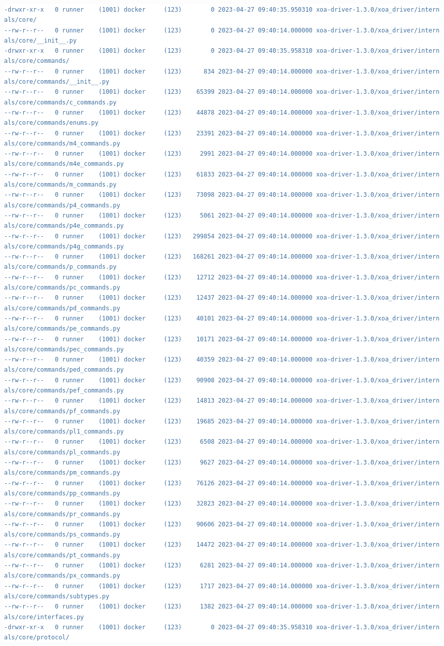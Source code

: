 ```diff
-drwxr-xr-x   0 runner    (1001) docker     (123)        0 2023-04-27 09:40:35.950310 xoa-driver-1.3.0/xoa_driver/internals/core/
--rw-r--r--   0 runner    (1001) docker     (123)        0 2023-04-27 09:40:14.000000 xoa-driver-1.3.0/xoa_driver/internals/core/__init__.py
-drwxr-xr-x   0 runner    (1001) docker     (123)        0 2023-04-27 09:40:35.958310 xoa-driver-1.3.0/xoa_driver/internals/core/commands/
--rw-r--r--   0 runner    (1001) docker     (123)      834 2023-04-27 09:40:14.000000 xoa-driver-1.3.0/xoa_driver/internals/core/commands/__init__.py
--rw-r--r--   0 runner    (1001) docker     (123)    65399 2023-04-27 09:40:14.000000 xoa-driver-1.3.0/xoa_driver/internals/core/commands/c_commands.py
--rw-r--r--   0 runner    (1001) docker     (123)    44878 2023-04-27 09:40:14.000000 xoa-driver-1.3.0/xoa_driver/internals/core/commands/enums.py
--rw-r--r--   0 runner    (1001) docker     (123)    23391 2023-04-27 09:40:14.000000 xoa-driver-1.3.0/xoa_driver/internals/core/commands/m4_commands.py
--rw-r--r--   0 runner    (1001) docker     (123)     2991 2023-04-27 09:40:14.000000 xoa-driver-1.3.0/xoa_driver/internals/core/commands/m4e_commands.py
--rw-r--r--   0 runner    (1001) docker     (123)    61833 2023-04-27 09:40:14.000000 xoa-driver-1.3.0/xoa_driver/internals/core/commands/m_commands.py
--rw-r--r--   0 runner    (1001) docker     (123)    73098 2023-04-27 09:40:14.000000 xoa-driver-1.3.0/xoa_driver/internals/core/commands/p4_commands.py
--rw-r--r--   0 runner    (1001) docker     (123)     5061 2023-04-27 09:40:14.000000 xoa-driver-1.3.0/xoa_driver/internals/core/commands/p4e_commands.py
--rw-r--r--   0 runner    (1001) docker     (123)   299854 2023-04-27 09:40:14.000000 xoa-driver-1.3.0/xoa_driver/internals/core/commands/p4g_commands.py
--rw-r--r--   0 runner    (1001) docker     (123)   168261 2023-04-27 09:40:14.000000 xoa-driver-1.3.0/xoa_driver/internals/core/commands/p_commands.py
--rw-r--r--   0 runner    (1001) docker     (123)    12712 2023-04-27 09:40:14.000000 xoa-driver-1.3.0/xoa_driver/internals/core/commands/pc_commands.py
--rw-r--r--   0 runner    (1001) docker     (123)    12437 2023-04-27 09:40:14.000000 xoa-driver-1.3.0/xoa_driver/internals/core/commands/pd_commands.py
--rw-r--r--   0 runner    (1001) docker     (123)    40101 2023-04-27 09:40:14.000000 xoa-driver-1.3.0/xoa_driver/internals/core/commands/pe_commands.py
--rw-r--r--   0 runner    (1001) docker     (123)    10171 2023-04-27 09:40:14.000000 xoa-driver-1.3.0/xoa_driver/internals/core/commands/pec_commands.py
--rw-r--r--   0 runner    (1001) docker     (123)    40359 2023-04-27 09:40:14.000000 xoa-driver-1.3.0/xoa_driver/internals/core/commands/ped_commands.py
--rw-r--r--   0 runner    (1001) docker     (123)    90908 2023-04-27 09:40:14.000000 xoa-driver-1.3.0/xoa_driver/internals/core/commands/pef_commands.py
--rw-r--r--   0 runner    (1001) docker     (123)    14813 2023-04-27 09:40:14.000000 xoa-driver-1.3.0/xoa_driver/internals/core/commands/pf_commands.py
--rw-r--r--   0 runner    (1001) docker     (123)    19685 2023-04-27 09:40:14.000000 xoa-driver-1.3.0/xoa_driver/internals/core/commands/pl1_commands.py
--rw-r--r--   0 runner    (1001) docker     (123)     6508 2023-04-27 09:40:14.000000 xoa-driver-1.3.0/xoa_driver/internals/core/commands/pl_commands.py
--rw-r--r--   0 runner    (1001) docker     (123)     9627 2023-04-27 09:40:14.000000 xoa-driver-1.3.0/xoa_driver/internals/core/commands/pm_commands.py
--rw-r--r--   0 runner    (1001) docker     (123)    76126 2023-04-27 09:40:14.000000 xoa-driver-1.3.0/xoa_driver/internals/core/commands/pp_commands.py
--rw-r--r--   0 runner    (1001) docker     (123)    32823 2023-04-27 09:40:14.000000 xoa-driver-1.3.0/xoa_driver/internals/core/commands/pr_commands.py
--rw-r--r--   0 runner    (1001) docker     (123)    90606 2023-04-27 09:40:14.000000 xoa-driver-1.3.0/xoa_driver/internals/core/commands/ps_commands.py
--rw-r--r--   0 runner    (1001) docker     (123)    14472 2023-04-27 09:40:14.000000 xoa-driver-1.3.0/xoa_driver/internals/core/commands/pt_commands.py
--rw-r--r--   0 runner    (1001) docker     (123)     6281 2023-04-27 09:40:14.000000 xoa-driver-1.3.0/xoa_driver/internals/core/commands/px_commands.py
--rw-r--r--   0 runner    (1001) docker     (123)     1717 2023-04-27 09:40:14.000000 xoa-driver-1.3.0/xoa_driver/internals/core/commands/subtypes.py
--rw-r--r--   0 runner    (1001) docker     (123)     1382 2023-04-27 09:40:14.000000 xoa-driver-1.3.0/xoa_driver/internals/core/interfaces.py
-drwxr-xr-x   0 runner    (1001) docker     (123)        0 2023-04-27 09:40:35.958310 xoa-driver-1.3.0/xoa_driver/internals/core/protocol/
```